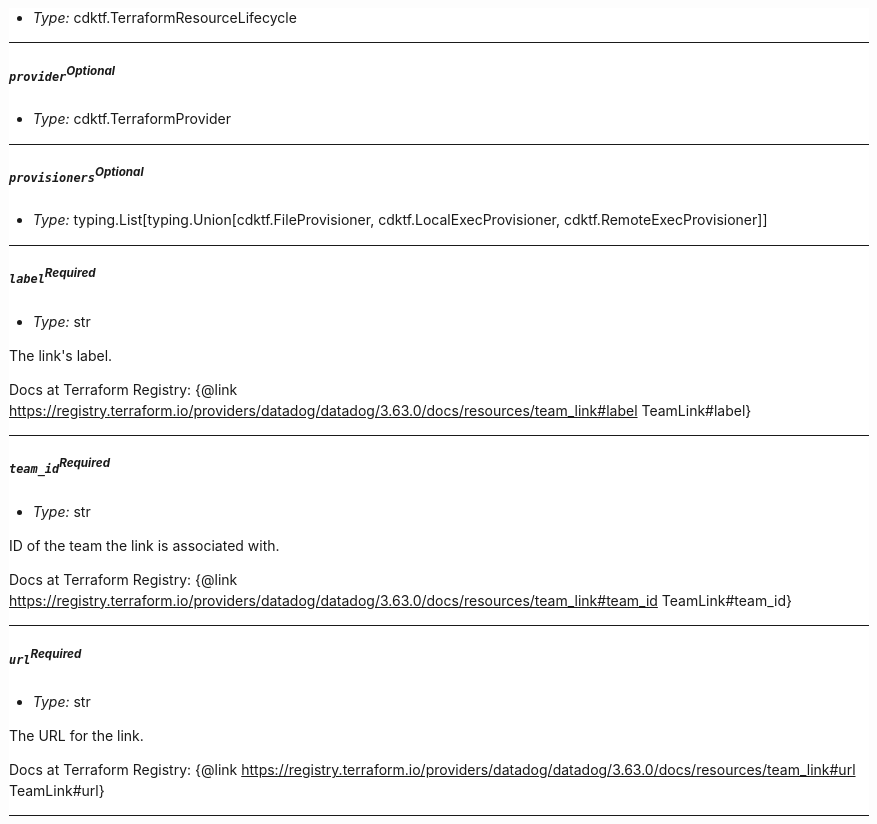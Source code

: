 - *Type:* cdktf.TerraformResourceLifecycle

---

##### `provider`<sup>Optional</sup> <a name="provider" id="@cdktf/provider-datadog.teamLink.TeamLink.Initializer.parameter.provider"></a>

- *Type:* cdktf.TerraformProvider

---

##### `provisioners`<sup>Optional</sup> <a name="provisioners" id="@cdktf/provider-datadog.teamLink.TeamLink.Initializer.parameter.provisioners"></a>

- *Type:* typing.List[typing.Union[cdktf.FileProvisioner, cdktf.LocalExecProvisioner, cdktf.RemoteExecProvisioner]]

---

##### `label`<sup>Required</sup> <a name="label" id="@cdktf/provider-datadog.teamLink.TeamLink.Initializer.parameter.label"></a>

- *Type:* str

The link's label.

Docs at Terraform Registry: {@link https://registry.terraform.io/providers/datadog/datadog/3.63.0/docs/resources/team_link#label TeamLink#label}

---

##### `team_id`<sup>Required</sup> <a name="team_id" id="@cdktf/provider-datadog.teamLink.TeamLink.Initializer.parameter.teamId"></a>

- *Type:* str

ID of the team the link is associated with.

Docs at Terraform Registry: {@link https://registry.terraform.io/providers/datadog/datadog/3.63.0/docs/resources/team_link#team_id TeamLink#team_id}

---

##### `url`<sup>Required</sup> <a name="url" id="@cdktf/provider-datadog.teamLink.TeamLink.Initializer.parameter.url"></a>

- *Type:* str

The URL for the link.

Docs at Terraform Registry: {@link https://registry.terraform.io/providers/datadog/datadog/3.63.0/docs/resources/team_link#url TeamLink#url}

---